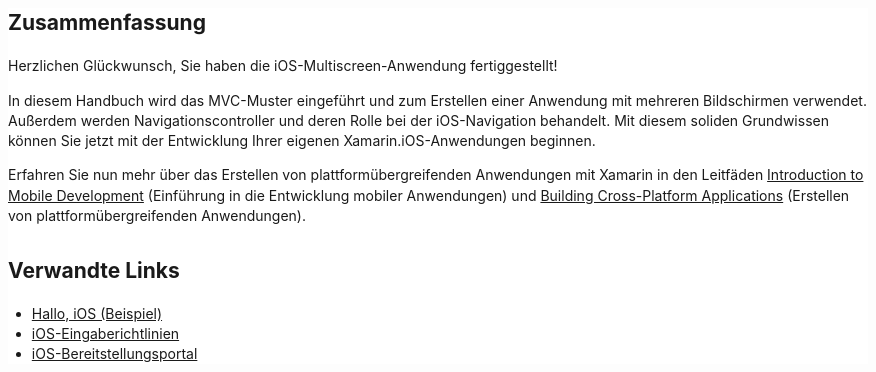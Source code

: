 ## <a name="summary"></a>Zusammenfassung

Herzlichen Glückwunsch, Sie haben die iOS-Multiscreen-Anwendung fertiggestellt!

In diesem Handbuch wird das MVC-Muster eingeführt und zum Erstellen einer Anwendung mit mehreren Bildschirmen verwendet. Außerdem werden Navigationscontroller und deren Rolle bei der iOS-Navigation behandelt. Mit diesem soliden Grundwissen können Sie jetzt mit der Entwicklung Ihrer eigenen Xamarin.iOS-Anwendungen beginnen.

Erfahren Sie nun mehr über das Erstellen von plattformübergreifenden Anwendungen mit Xamarin in den Leitfäden [Introduction to Mobile Development](~/cross-platform/get-started/introduction-to-mobile-development.md) (Einführung in die Entwicklung mobiler Anwendungen) und [Building Cross-Platform Applications](~/cross-platform/app-fundamentals/building-cross-platform-applications/index.md) (Erstellen von plattformübergreifenden Anwendungen).

## <a name="related-links"></a>Verwandte Links

- [Hallo, iOS (Beispiel)](https://docs.microsoft.com/samples/xamarin/ios-samples/hello-ios)
- [iOS-Eingaberichtlinien](https://developer.apple.com/library/ios/#documentation/UserExperience/Conceptual/MobileHIG/Introduction/Introduction.html)
- [iOS-Bereitstellungsportal](https://developer.apple.com/ios/manage/overview/index.action)
